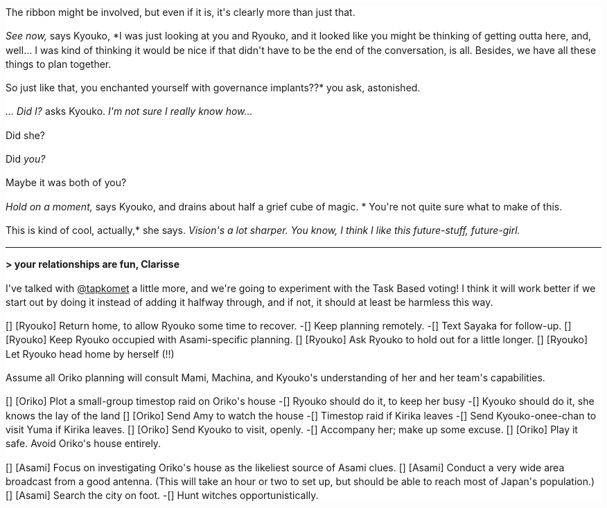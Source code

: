 The ribbon might be involved, but even if it is, it's clearly more than just that.

*See now,* says Kyouko, \*I was just looking at you and Ryouko, and it looked like you might be thinking of getting outta here, and, well… I was kind of thinking it would be nice if that didn't have to be the end of the conversation, is all. Besides, we have all these things to plan together.

So just like that, you enchanted yourself with governance implants??\* you ask, astonished.

*… Did I?* asks Kyouko. *I'm not sure I really know how\...*

Did she?

Did *you?*

Maybe it was both of you?

*Hold on a moment,* says Kyouko, and drains about half a grief cube of magic.
\*
You're not quite sure what to make of this.

This is kind of cool, actually,\* she says. *Vision's a lot sharper. You know, I think I like this future-stuff, future-girl.*

***

**> your relationships are fun, Clarisse**

I've talked with [@tapkomet](https://forums.sufficientvelocity.com/members/24370/) a little more, and we're going to experiment with the Task Based voting! I think it will work better if we start out by doing it instead of adding it halfway through, and if not, it should at least be harmless this way.

\[] \[Ryouko] Return home, to allow Ryouko some time to recover.
-\[] Keep planning remotely.
-\[] Text Sayaka for follow-up.
\[] \[Ryouko] Keep Ryouko occupied with Asami-specific planning.
\[] \[Ryouko] Ask Ryouko to hold out for a little longer.
\[] \[Ryouko] Let Ryouko head home by herself (!!)

Assume all Oriko planning will consult Mami, Machina, and Kyouko's understanding of her and her team's capabilities.

\[] \[Oriko] Plot a small-group timestop raid on Oriko's house
-\[] Ryouko should do it, to keep her busy
-\[] Kyouko should do it, she knows the lay of the land
\[] \[Oriko] Send Amy to watch the house
-\[] Timestop raid if Kirika leaves
-\[] Send Kyouko-onee-chan to visit Yuma if Kirika leaves.
\[] \[Oriko] Send Kyouko to visit, openly.
-\[] Accompany her; make up some excuse.
\[] \[Oriko] Play it safe. Avoid Oriko's house entirely.

\[] \[Asami] Focus on investigating Oriko's house as the likeliest source of Asami clues.
\[] \[Asami] Conduct a very wide area broadcast from a good antenna.
(This will take an hour or two to set up, but should be able to reach most of Japan's population.)
\[] \[Asami] Search the city on foot.
-\[] Hunt witches opportunistically.
